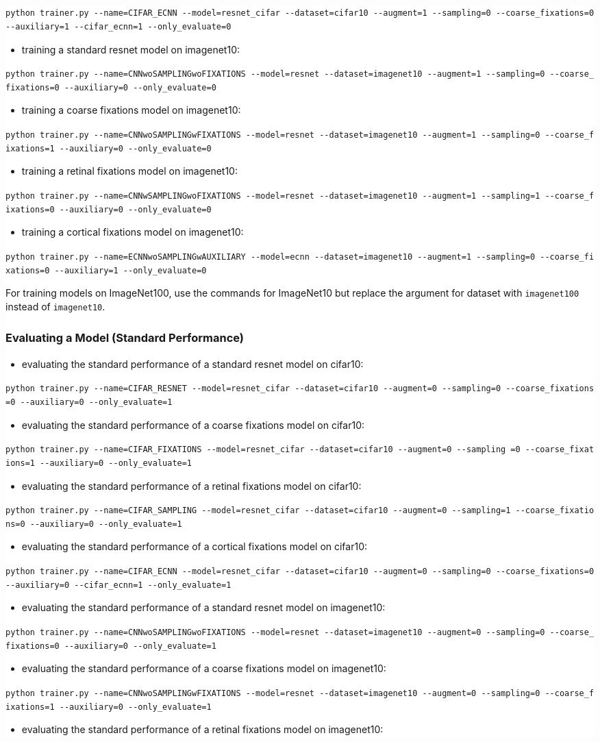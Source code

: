 `python trainer.py --name=CIFAR_ECNN --model=resnet_cifar --dataset=cifar10 --augment=1 --sampling=0 --coarse_fixations=0 --auxiliary=1 --cifar_ecnn=1 --only_evaluate=0`

- training a standard resnet model on imagenet10:

`python trainer.py --name=CNNwoSAMPLINGwoFIXATIONS --model=resnet --dataset=imagenet10 --augment=1 --sampling=0 --coarse_fixations=0 --auxiliary=0 --only_evaluate=0`

- training a coarse fixations model on imagenet10:

`python trainer.py --name=CNNwoSAMPLINGwFIXATIONS --model=resnet --dataset=imagenet10 --augment=1 --sampling=0 --coarse_fixations=1 --auxiliary=0 --only_evaluate=0`

- training a retinal fixations model on imagenet10:

`python trainer.py --name=CNNwSAMPLINGwoFIXATIONS --model=resnet --dataset=imagenet10 --augment=1 --sampling=1 --coarse_fixations=0 --auxiliary=0 --only_evaluate=0`

- training a cortical fixations model on imagenet10:

`python trainer.py --name=ECNNwoSAMPLINGwAUXILIARY --model=ecnn --dataset=imagenet10 --augment=1 --sampling=0 --coarse_fixations=0 --auxiliary=1 --only_evaluate=0`


For training models on ImageNet100, use the commands for ImageNet10 but replace the argument for dataset with `imagenet100` instead of `imagenet10`.
### Evaluating a Model (Standard Performance)

- evaluating the standard performance of a standard resnet model on cifar10:

`python trainer.py --name=CIFAR_RESNET --model=resnet_cifar --dataset=cifar10 --augment=0 --sampling=0 --coarse_fixations=0 --auxiliary=0 --only_evaluate=1`

- evaluating the standard performance of a coarse fixations model on cifar10:

`python trainer.py --name=CIFAR_FIXATIONS --model=resnet_cifar --dataset=cifar10 --augment=0 --sampling
=0 --coarse_fixations=1 --auxiliary=0 --only_evaluate=1`

- evaluating the standard performance of a retinal fixations model on cifar10:

`python trainer.py --name=CIFAR_SAMPLING --model=resnet_cifar --dataset=cifar10 --augment=0 --sampling=1 --coarse_fixations=0 --auxiliary=0 --only_evaluate=1`

- evaluating the standard performance of a cortical fixations model on cifar10:

`python trainer.py --name=CIFAR_ECNN --model=resnet_cifar --dataset=cifar10 --augment=0 --sampling=0 --coarse_fixations=0 --auxiliary=0 --cifar_ecnn=1 --only_evaluate=1`

- evaluating the standard performance of a standard resnet model on imagenet10:

`python trainer.py --name=CNNwoSAMPLINGwoFIXATIONS --model=resnet --dataset=imagenet10 --augment=0 --sampling=0 --coarse_fixations=0 --auxiliary=0 --only_evaluate=1`

- evaluating the standard performance of a coarse fixations model on imagenet10:

`python trainer.py --name=CNNwoSAMPLINGwFIXATIONS --model=resnet --dataset=imagenet10 --augment=0 --sampling=0 --coarse_fixations=1 --auxiliary=0 --only_evaluate=1`

- evaluating the standard performance of a retinal fixations model on imagenet10:
